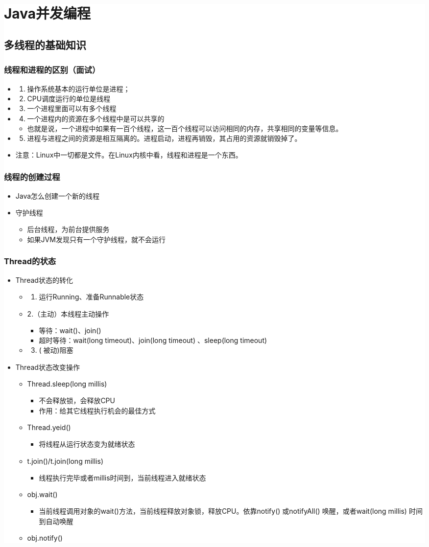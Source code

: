 # Java并发编程

## 多线程的基础知识

### 线程和进程的区别（面试）

- 1. 操作系统基本的运行单位是进程；
- 2. CPU调度运行的单位是线程
- 3. 一个进程里面可以有多个线程
- 4. 一个进程内的资源在多个线程中是可以共享的

	- 也就是说，一个进程中如果有一百个线程，这一百个线程可以访问相同的内存，共享相同的变量等信息。

- 5. 进程与进程之间的资源是相互隔离的。进程启动，进程再销毁，其占用的资源就销毁掉了。
- 注意：Linux中一切都是文件。在Linux内核中看，线程和进程是一个东西。

### 线程的创建过程

- Java怎么创建一个新的线程
- 守护线程

	- 后台线程，为前台提供服务
	- 如果JVM发现只有一个守护线程，就不会运行

### Thread的状态

- Thread状态的转化

	- 1. 运行Running、准备Runnable状态
	- 2.（主动）本线程主动操作

		- 等待：wait()、join()
		- 超时等待：wait(long timeout)、join(long timeout) 、sleep(long timeout)

	- 3. ( 被动)阻塞

- Thread状态改变操作

	- Thread.sleep(long millis)

		- 不会释放锁，会释放CPU
		- 作用：给其它线程执行机会的最佳方式

	- Thread.yeid()

		- 将线程从运行状态变为就绪状态

	- t.join()/t.join(long millis)

		- 线程执行完毕或者millis时间到，当前线程进入就绪状态

	- obj.wait()

		- 当前线程调用对象的wait()方法，当前线程释放对象锁，释放CPU。依靠notify() 或notifyAll() 唤醒，或者wait(long millis) 时间到自动唤醒

	- obj.notify()
